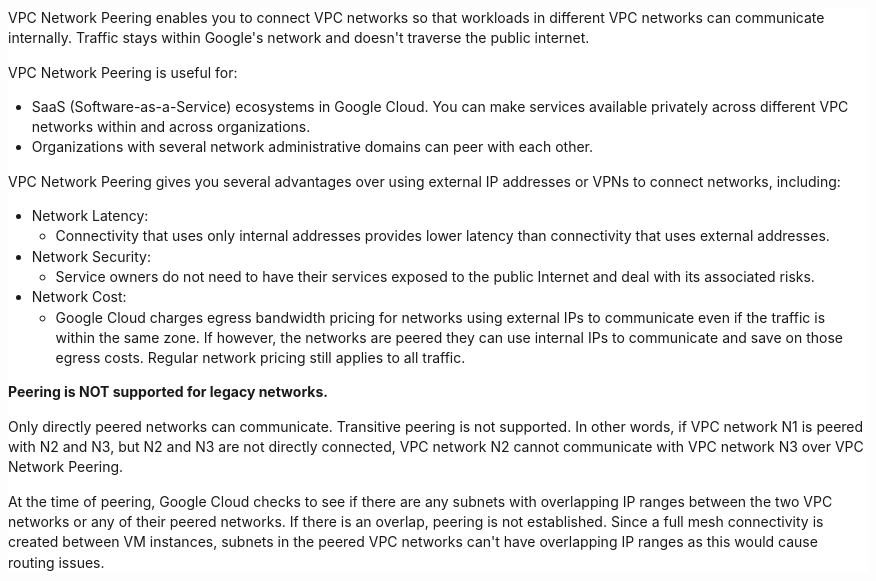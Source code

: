 VPC Network Peering enables you to connect VPC networks so that workloads in different VPC networks can communicate internally. Traffic stays within Google's network and doesn't traverse the public internet.

VPC Network Peering is useful for:

* SaaS (Software-as-a-Service) ecosystems in Google Cloud. You can make services available privately across different VPC networks within and across organizations.
* Organizations with several network administrative domains can peer with each other.

VPC Network Peering gives you several advantages over using external IP addresses or VPNs to connect networks, including:

* Network Latency: 
  * Connectivity that uses only internal addresses provides lower latency than connectivity that uses external addresses.
* Network Security: 
  * Service owners do not need to have their services exposed to the public Internet and deal with its associated risks.
* Network Cost: 
  * Google Cloud charges egress bandwidth pricing for networks using external IPs to communicate even if the traffic is within the same zone. If however, the networks are peered they can use internal IPs to communicate and save on those egress costs. Regular network pricing still applies to all traffic.

**Peering is NOT supported for legacy networks.**

Only directly peered networks can communicate. Transitive peering is not supported. In other words, if VPC network N1 is peered with N2 and N3, but N2 and N3 are not directly connected, VPC network N2 cannot communicate with VPC network N3 over VPC Network Peering.

At the time of peering, Google Cloud checks to see if there are any subnets with overlapping IP ranges between the two VPC networks or any of their peered networks. If there is an overlap, peering is not established. Since a full mesh connectivity is created between VM instances, subnets in the peered VPC networks can't have overlapping IP ranges as this would cause routing issues.
